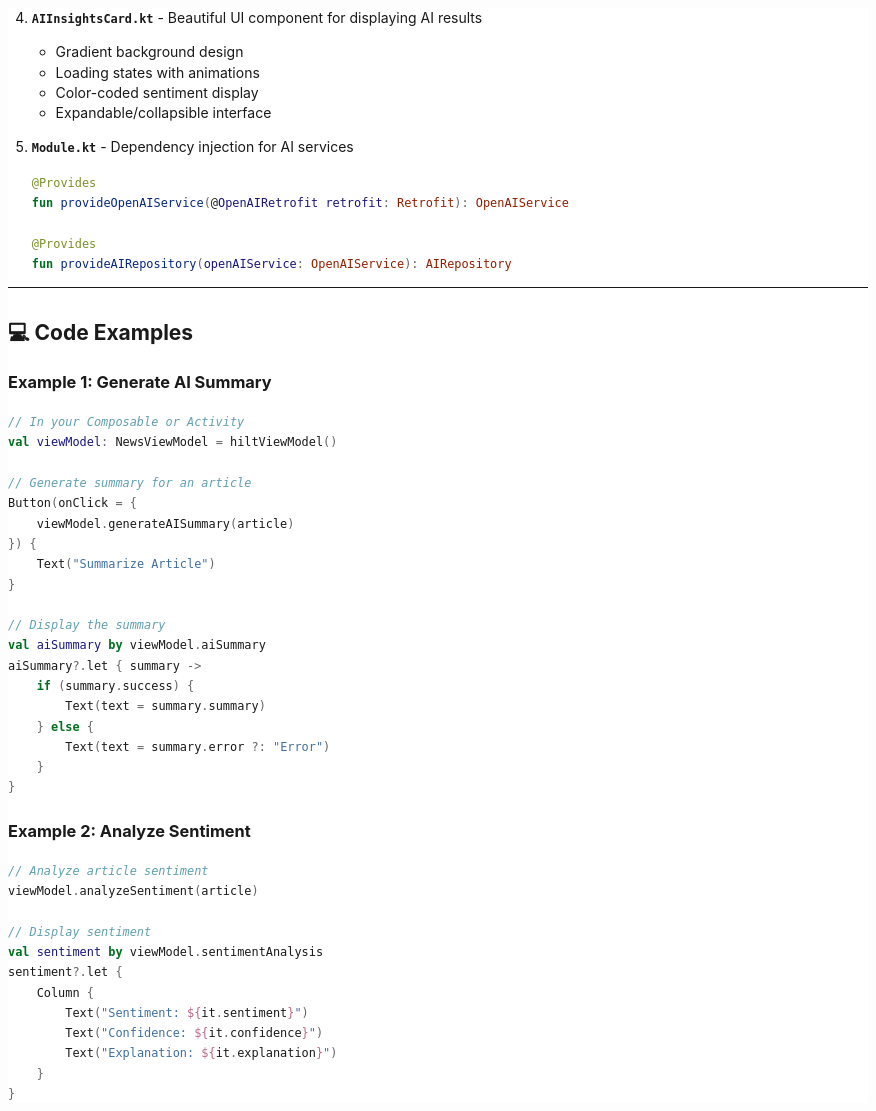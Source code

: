 4. **`AIInsightsCard.kt`** - Beautiful UI component for displaying AI results
   - Gradient background design
   - Loading states with animations
   - Color-coded sentiment display
   - Expandable/collapsible interface

5. **`Module.kt`** - Dependency injection for AI services
   ```kotlin
   @Provides
   fun provideOpenAIService(@OpenAIRetrofit retrofit: Retrofit): OpenAIService
   
   @Provides
   fun provideAIRepository(openAIService: OpenAIService): AIRepository
   ```

---

## 💻 Code Examples

### Example 1: Generate AI Summary
```kotlin
// In your Composable or Activity
val viewModel: NewsViewModel = hiltViewModel()

// Generate summary for an article
Button(onClick = { 
    viewModel.generateAISummary(article) 
}) {
    Text("Summarize Article")
}

// Display the summary
val aiSummary by viewModel.aiSummary
aiSummary?.let { summary ->
    if (summary.success) {
        Text(text = summary.summary)
    } else {
        Text(text = summary.error ?: "Error")
    }
}
```

### Example 2: Analyze Sentiment
```kotlin
// Analyze article sentiment
viewModel.analyzeSentiment(article)

// Display sentiment
val sentiment by viewModel.sentimentAnalysis
sentiment?.let {
    Column {
        Text("Sentiment: ${it.sentiment}")
        Text("Confidence: ${it.confidence}")
        Text("Explanation: ${it.explanation}")
    }
}
```
